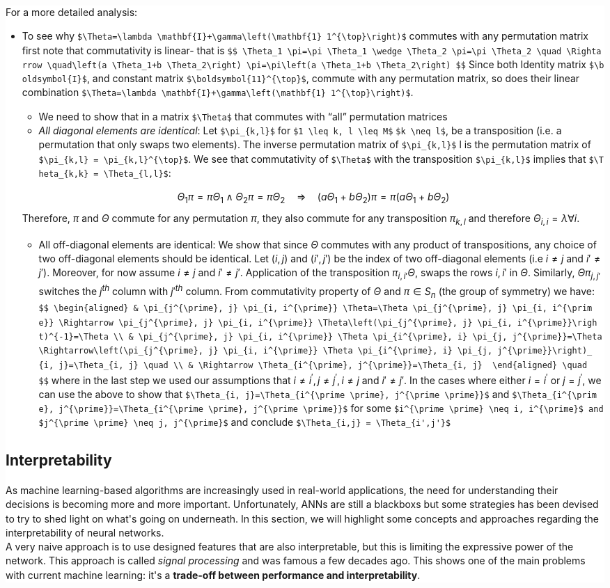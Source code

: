 For a more detailed analysis:

- To see why `$\Theta=\lambda \mathbf{I}+\gamma\left(\mathbf{1} 1^{\top}\right)$` commutes with any permutation matrix first note that commutativity is linear- that is 
`$$
\Theta_1 \pi=\pi \Theta_1 \wedge \Theta_2 \pi=\pi \Theta_2 \quad \Rightarrow \quad\left(a \Theta_1+b \Theta_2\right) \pi=\pi\left(a \Theta_1+b \Theta_2\right)
$$`
Since both Identity matrix `$\boldsymbol{I}$`, and constant matrix `$\boldsymbol{11}^{\top}$`, commute with any permutation
matrix, so does their linear combination `$\Theta=\lambda \mathbf{I}+\gamma\left(\mathbf{1} 1^{\top}\right)$`.
    - We need to show that in a matrix `$\Theta$` that commutes with “all” permutation matrices
    - *All diagonal elements are identical*: Let `$\pi_{k,l}$` for `$1 \leq k, l \leq M$` `$k \neq l$`, be a transposition (i.e. a permutation that only swaps two elements).  The inverse permutation matrix of `$\pi_{k,l}$` l is the permutation matrix of `$\pi_{k,l} = \pi_{k,l}^{\top}$`. We see that commutativity of `$\Theta$` with the transposition `$\pi_{k,l}$` implies that `$\Theta_{k,k} = \Theta_{l,l}$`:

    $$
    \Theta_1 \pi=\pi \Theta_1 \wedge \Theta_2 \pi=\pi \Theta_2 \quad \Rightarrow \quad\left(a \Theta_1+b \Theta_2\right) \pi=\pi\left(a \Theta_1+b \Theta_2\right)
    $$
    Therefore, $\pi$ and $\Theta$ commute for any permutation $\pi$, they also commute for any transposition $\pi_{k,l}$ and therefore $\Theta_{i,i} = \lambda \forall i$.
 
    - All off-diagonal elements are identical: We show that since $\Theta$ commutes with any
    product of transpositions, any choice of two off-diagonal elements should be identical.
    Let $(i,j)$ and $(i',j')$ be the index of two off-diagonal elements (i.e $i \neq j$ and $i' \neq j'$). Moreover, for now assume
    $i \neq j$ and $i' \neq j'$. Application of the transposition $\pi_{i,i'}\Theta$, swaps the rows  $i,i'$ in $\Theta$. Similarly, $\Theta\pi_{j,j'}$ switches the $j^{th}$ column with $j'^{th}$ column. From commutativity property of $\Theta$ and $\pi \in S_n$  (the group of symmetry) we have:
    `$$
    \begin{aligned}
    & \pi_{j^{\prime}, j} \pi_{i, i^{\prime}} \Theta=\Theta \pi_{j^{\prime}, j} \pi_{i, i^{\prime}} \Rightarrow \pi_{j^{\prime}, j} \pi_{i, i^{\prime}} \Theta\left(\pi_{j^{\prime}, j} \pi_{i, i^{\prime}}\right)^{-1}=\Theta \\
    & \pi_{j^{\prime}, j} \pi_{i, i^{\prime}} \Theta \pi_{i^{\prime}, i} \pi_{j, j^{\prime}}=\Theta \Rightarrow\left(\pi_{j^{\prime}, j} \pi_{i, i^{\prime}} \Theta \pi_{i^{\prime}, i} \pi_{j, j^{\prime}}\right)_{i, j}=\Theta_{i, j} \quad \\
    & \Rightarrow \Theta_{i^{\prime}, j^{\prime}}=\Theta_{i, j} 
    \end{aligned} \quad 
    $$`
    where in the last step we used our assumptions that $i \neq i^{\prime}, j \neq j^{\prime}, i \neq j$ and $i' \neq j'$. In the cases where either $i=i^{\prime}$ or $j=j^{\prime}$, we can use the above to show that `$\Theta_{i, j}=\Theta_{i^{\prime \prime}, j^{\prime \prime}}$` and `$\Theta_{i^{\prime}, j^{\prime}}=\Theta_{i^{\prime \prime}, j^{\prime \prime}}$` for some `$i^{\prime \prime} \neq i, i^{\prime}$ and $j^{\prime \prime} \neq j, j^{\prime}$` and conclude `$\Theta_{i,j} = \Theta_{i',j'}$`



## Interpretability
As machine learning-based algorithms are increasingly used in real-world applications, the need for understanding their decisions is becoming more and more important. 
Unfortunately, ANNs are still a blackboxs but some strategies has been devised to try to shed light on what's going on underneath.
In this section, we will highlight some concepts and approaches regarding the interpretability of neural networks. <br>
A very naive approach is to use designed features that are also interpretable, but this is limiting the expressive power of the network. This approach is called *signal processing* and was famous a few decades ago.
This shows one of the main problems with current machine learning: it's a **trade-off between performance and interpretability**. <br>